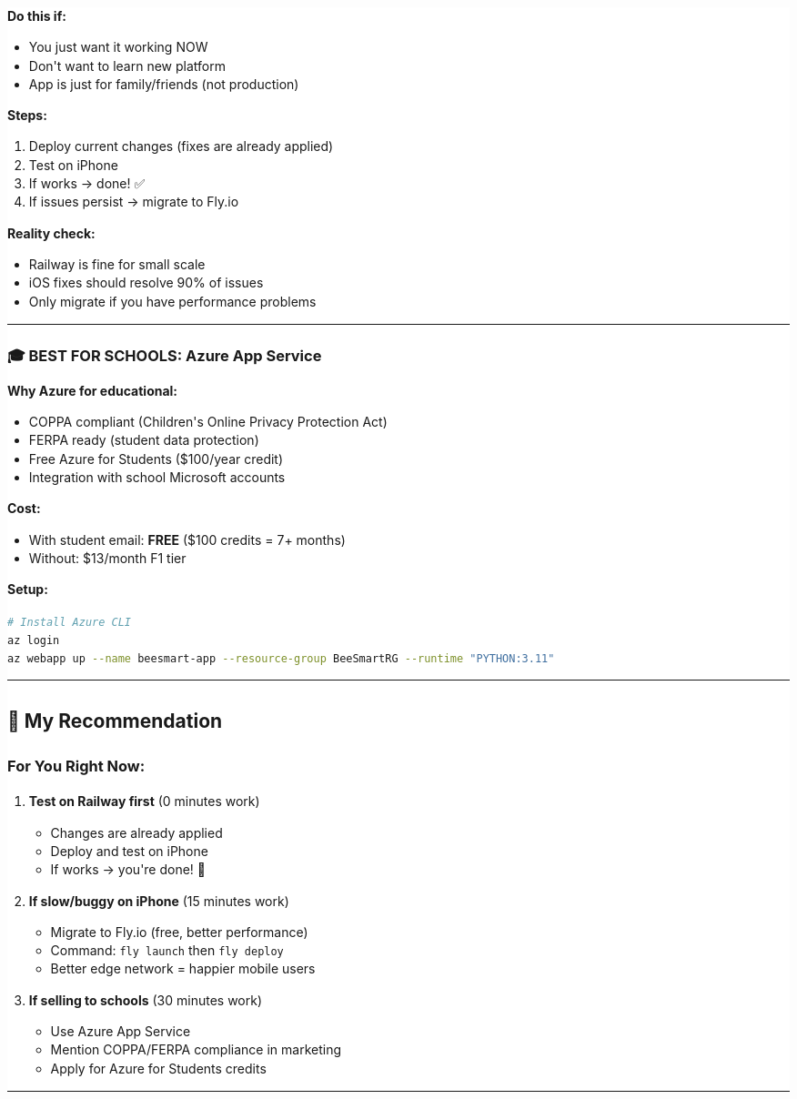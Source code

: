 **Do this if:**
- You just want it working NOW
- Don't want to learn new platform
- App is just for family/friends (not production)

**Steps:**
1. Deploy current changes (fixes are already applied)
2. Test on iPhone
3. If works → done! ✅
4. If issues persist → migrate to Fly.io

**Reality check:**
- Railway is fine for small scale
- iOS fixes should resolve 90% of issues
- Only migrate if you have performance problems

---

### 🎓 **BEST FOR SCHOOLS: Azure App Service**

**Why Azure for educational:**
- COPPA compliant (Children's Online Privacy Protection Act)
- FERPA ready (student data protection)
- Free Azure for Students ($100/year credit)
- Integration with school Microsoft accounts

**Cost:**
- With student email: **FREE** ($100 credits = 7+ months)
- Without: $13/month F1 tier

**Setup:**
```bash
# Install Azure CLI
az login
az webapp up --name beesmart-app --resource-group BeeSmartRG --runtime "PYTHON:3.11"
```

---

## 🎯 My Recommendation

### **For You Right Now:**

1. **Test on Railway first** (0 minutes work)
   - Changes are already applied
   - Deploy and test on iPhone
   - If works → you're done! 🎉

2. **If slow/buggy on iPhone** (15 minutes work)
   - Migrate to Fly.io (free, better performance)
   - Command: `fly launch` then `fly deploy`
   - Better edge network = happier mobile users

3. **If selling to schools** (30 minutes work)
   - Use Azure App Service
   - Mention COPPA/FERPA compliance in marketing
   - Apply for Azure for Students credits

---